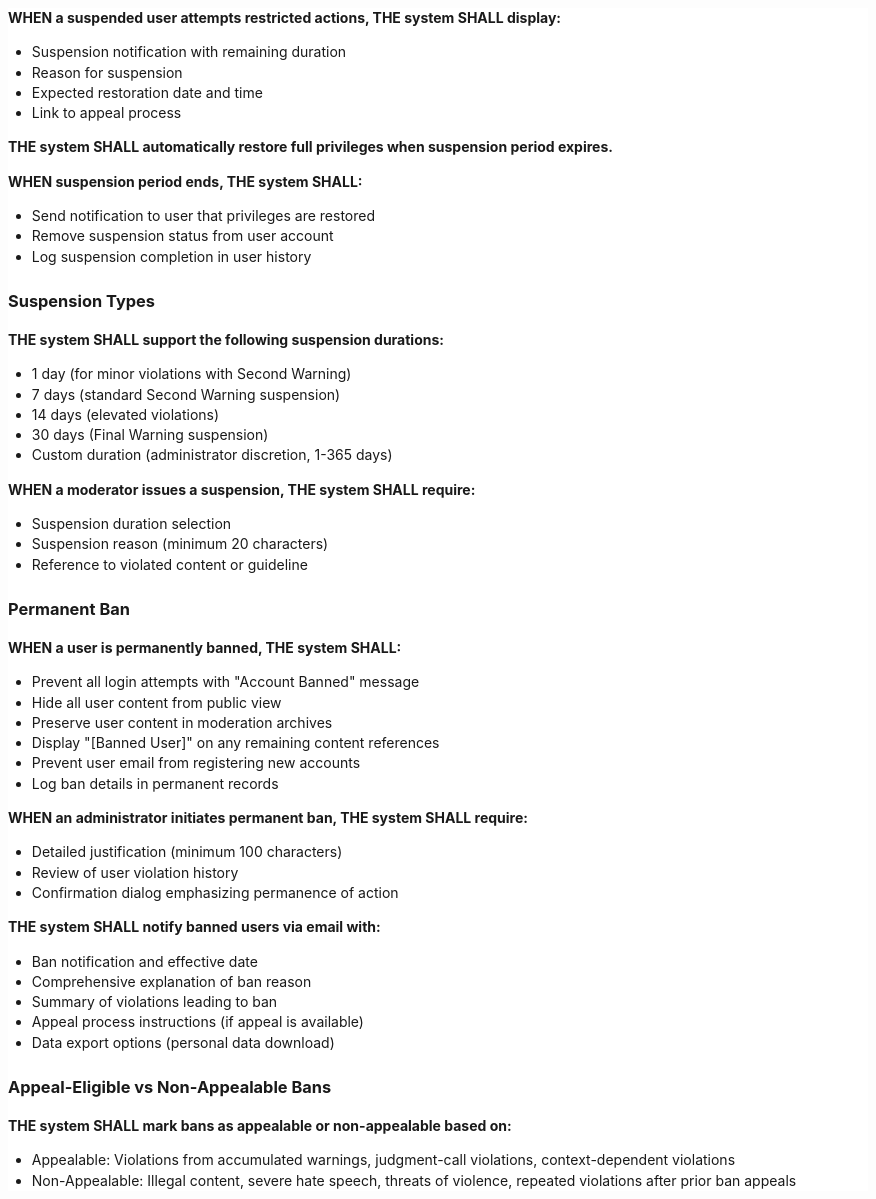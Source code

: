 **WHEN a suspended user attempts restricted actions, THE system SHALL display:**
- Suspension notification with remaining duration
- Reason for suspension
- Expected restoration date and time
- Link to appeal process

**THE system SHALL automatically restore full privileges when suspension period expires.**

**WHEN suspension period ends, THE system SHALL:**
- Send notification to user that privileges are restored
- Remove suspension status from user account
- Log suspension completion in user history

### Suspension Types

**THE system SHALL support the following suspension durations:**
- 1 day (for minor violations with Second Warning)
- 7 days (standard Second Warning suspension)
- 14 days (elevated violations)
- 30 days (Final Warning suspension)
- Custom duration (administrator discretion, 1-365 days)

**WHEN a moderator issues a suspension, THE system SHALL require:**
- Suspension duration selection
- Suspension reason (minimum 20 characters)
- Reference to violated content or guideline

### Permanent Ban

**WHEN a user is permanently banned, THE system SHALL:**
- Prevent all login attempts with "Account Banned" message
- Hide all user content from public view
- Preserve user content in moderation archives
- Display "[Banned User]" on any remaining content references
- Prevent user email from registering new accounts
- Log ban details in permanent records

**WHEN an administrator initiates permanent ban, THE system SHALL require:**
- Detailed justification (minimum 100 characters)
- Review of user violation history
- Confirmation dialog emphasizing permanence of action

**THE system SHALL notify banned users via email with:**
- Ban notification and effective date
- Comprehensive explanation of ban reason
- Summary of violations leading to ban
- Appeal process instructions (if appeal is available)
- Data export options (personal data download)

### Appeal-Eligible vs Non-Appealable Bans

**THE system SHALL mark bans as appealable or non-appealable based on:**
- Appealable: Violations from accumulated warnings, judgment-call violations, context-dependent violations
- Non-Appealable: Illegal content, severe hate speech, threats of violence, repeated violations after prior ban appeals
